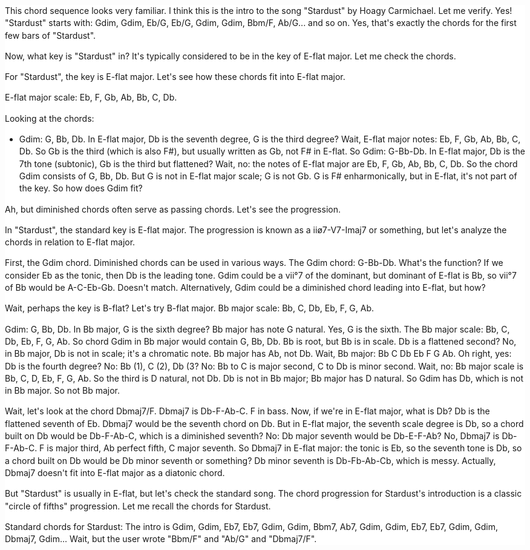 This chord sequence looks very familiar. I think this is the intro to the song "Stardust" by Hoagy Carmichael. Let me verify. Yes! "Stardust" starts with: Gdim, Gdim, Eb/G, Eb/G, Gdim, Gdim, Bbm/F, Ab/G... and so on. Yes, that's exactly the chords for the first few bars of "Stardust". 

Now, what key is "Stardust" in? It's typically considered to be in the key of E-flat major. Let me check the chords. 

For "Stardust", the key is E-flat major. Let's see how these chords fit into E-flat major. 

E-flat major scale: Eb, F, Gb, Ab, Bb, C, Db. 

Looking at the chords:

- Gdim: G, Bb, Db. In E-flat major, Db is the seventh degree, G is the third degree? Wait, E-flat major notes: Eb, F, Gb, Ab, Bb, C, Db. So Gb is the third (which is also F#), but usually written as Gb, not F# in E-flat. So Gdim: G-Bb-Db. In E-flat major, Db is the 7th tone (subtonic), Gb is the third but flattened? Wait, no: the notes of E-flat major are Eb, F, Gb, Ab, Bb, C, Db. So the chord Gdim consists of G, Bb, Db. But G is not in E-flat major scale; G is not Gb. G is F# enharmonically, but in E-flat, it's not part of the key. So how does Gdim fit? 

Ah, but diminished chords often serve as passing chords. Let's see the progression. 

In "Stardust", the standard key is E-flat major. The progression is known as a iiø7-V7-Imaj7 or something, but let's analyze the chords in relation to E-flat major. 

First, the Gdim chord. Diminished chords can be used in various ways. The Gdim chord: G-Bb-Db. What's the function? If we consider Eb as the tonic, then Db is the leading tone. Gdim could be a vii°7 of the dominant, but dominant of E-flat is Bb, so vii°7 of Bb would be A-C-Eb-Gb. Doesn't match. Alternatively, Gdim could be a diminished chord leading into E-flat, but how? 

Wait, perhaps the key is B-flat? Let's try B-flat major. Bb major scale: Bb, C, Db, Eb, F, G, Ab. 

Gdim: G, Bb, Db. In Bb major, G is the sixth degree? Bb major has note G natural. Yes, G is the sixth. The Bb major scale: Bb, C, Db, Eb, F, G, Ab. So chord Gdim in Bb major would contain G, Bb, Db. Bb is root, but Bb is in scale. Db is a flattened second? No, in Bb major, Db is not in scale; it's a chromatic note. Bb major has Ab, not Db. Wait, Bb major: Bb C Db Eb F G Ab. Oh right, yes: Db is the fourth degree? No: Bb (1), C (2), Db (3? No: Bb to C is major second, C to Db is minor second. Wait, no: Bb major scale is Bb, C, D, Eb, F, G, Ab. So the third is D natural, not Db. Db is not in Bb major; Bb major has D natural. So Gdim has Db, which is not in Bb major. So not Bb major. 

Wait, let's look at the chord Dbmaj7/F. Dbmaj7 is Db-F-Ab-C. F in bass. Now, if we're in E-flat major, what is Db? Db is the flattened seventh of Eb. Dbmaj7 would be the seventh chord on Db. But in E-flat major, the seventh scale degree is Db, so a chord built on Db would be Db-F-Ab-C, which is a diminished seventh? No: Db major seventh would be Db-E-F-Ab? No, Dbmaj7 is Db-F-Ab-C. F is major third, Ab perfect fifth, C major seventh. So Dbmaj7 in E-flat major: the tonic is Eb, so the seventh tone is Db, so a chord built on Db would be Db minor seventh or something? Db minor seventh is Db-Fb-Ab-Cb, which is messy. Actually, Dbmaj7 doesn't fit into E-flat major as a diatonic chord. 

But "Stardust" is usually in E-flat, but let's check the standard song. The chord progression for Stardust's introduction is a classic "circle of fifths" progression. Let me recall the chords for Stardust. 

Standard chords for Stardust: The intro is Gdim, Gdim, Eb7, Eb7, Gdim, Gdim, Bbm7, Ab7, Gdim, Gdim, Eb7, Eb7, Gdim, Gdim, Dbmaj7, Gdim... Wait, but the user wrote "Bbm/F" and "Ab/G" and "Dbmaj7/F". 
